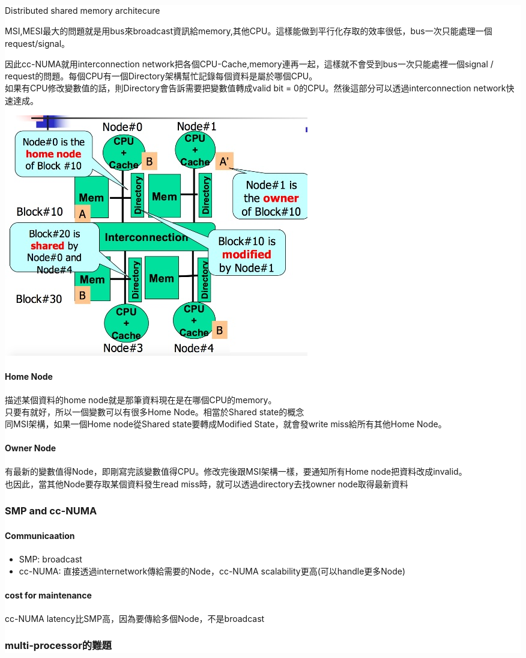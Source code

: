 Distributed shared memory architecure

MSI,MESI最大的問題就是用bus來broadcast資訊給memory,其他CPU。這樣能做到平行化存取的效率很低，bus一次只能處理一個request/signal。

因此cc-NUMA就用interconnection network把各個CPU-Cache,memory連再一起，這樣就不會受到bus一次只能處裡一個signal / request的問題。每個CPU有一個Directory架構幫忙記錄每個資料是屬於哪個CPU。<br />
如果有CPU修改變數值的話，則Directory會告訴需要把變數值轉成valid bit = 0的CPU。然後這部分可以透過interconnection network快速達成。

![](/assets/images/notes/CA/7-3.jpg)

#### Home Node

描述某個資料的home node就是那筆資料現在是在哪個CPU的memory。<br />
只要有就好，所以一個變數可以有很多Home Node。相當於Shared state的概念<br />
同MSI架構，如果一個Home node從Shared state要轉成Modified State，就會發write miss給所有其他Home Node。

#### Owner Node

有最新的變數值得Node，即剛寫完該變數值得CPU。修改完後跟MSI架構一樣，要通知所有Home node把資料改成invalid。<br />
也因此，當其他Node要存取某個資料發生read miss時，就可以透過directory去找owner node取得最新資料

### SMP and cc-NUMA

#### Communicaation

- SMP: broadcast
- cc-NUMA: 直接透過internetwork傳給需要的Node，cc-NUMA scalability更高(可以handle更多Node)

#### cost for maintenance

cc-NUMA latency比SMP高，因為要傳給多個Node，不是broadcast

### multi-processor的難題

